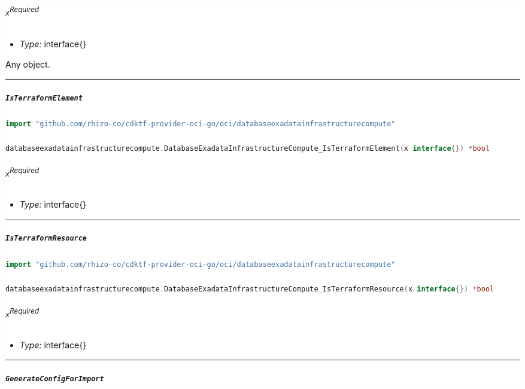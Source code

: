 ###### `x`<sup>Required</sup> <a name="x" id="rhizo-co-terraform-provider-oci.databaseExadataInfrastructureCompute.DatabaseExadataInfrastructureCompute.isConstruct.parameter.x"></a>

- *Type:* interface{}

Any object.

---

##### `IsTerraformElement` <a name="IsTerraformElement" id="rhizo-co-terraform-provider-oci.databaseExadataInfrastructureCompute.DatabaseExadataInfrastructureCompute.isTerraformElement"></a>

```go
import "github.com/rhizo-co/cdktf-provider-oci-go/oci/databaseexadatainfrastructurecompute"

databaseexadatainfrastructurecompute.DatabaseExadataInfrastructureCompute_IsTerraformElement(x interface{}) *bool
```

###### `x`<sup>Required</sup> <a name="x" id="rhizo-co-terraform-provider-oci.databaseExadataInfrastructureCompute.DatabaseExadataInfrastructureCompute.isTerraformElement.parameter.x"></a>

- *Type:* interface{}

---

##### `IsTerraformResource` <a name="IsTerraformResource" id="rhizo-co-terraform-provider-oci.databaseExadataInfrastructureCompute.DatabaseExadataInfrastructureCompute.isTerraformResource"></a>

```go
import "github.com/rhizo-co/cdktf-provider-oci-go/oci/databaseexadatainfrastructurecompute"

databaseexadatainfrastructurecompute.DatabaseExadataInfrastructureCompute_IsTerraformResource(x interface{}) *bool
```

###### `x`<sup>Required</sup> <a name="x" id="rhizo-co-terraform-provider-oci.databaseExadataInfrastructureCompute.DatabaseExadataInfrastructureCompute.isTerraformResource.parameter.x"></a>

- *Type:* interface{}

---

##### `GenerateConfigForImport` <a name="GenerateConfigForImport" id="rhizo-co-terraform-provider-oci.databaseExadataInfrastructureCompute.DatabaseExadataInfrastructureCompute.generateConfigForImport"></a>
